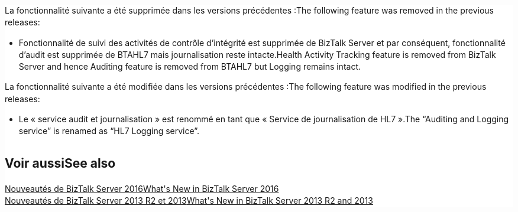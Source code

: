  <span data-ttu-id="f5a0e-175">La fonctionnalité suivante a été supprimée dans les versions précédentes :</span><span class="sxs-lookup"><span data-stu-id="f5a0e-175">The following feature was removed in the previous releases:</span></span>  
  
-   <span data-ttu-id="f5a0e-176">Fonctionnalité de suivi des activités de contrôle d’intégrité est supprimée de BizTalk Server et par conséquent, fonctionnalité d’audit est supprimée de BTAHL7 mais journalisation reste intacte.</span><span class="sxs-lookup"><span data-stu-id="f5a0e-176">Health Activity Tracking feature is removed from BizTalk Server and hence Auditing feature is removed from BTAHL7 but Logging remains intact.</span></span>  
  
 <span data-ttu-id="f5a0e-177">La fonctionnalité suivante a été modifiée dans les versions précédentes :</span><span class="sxs-lookup"><span data-stu-id="f5a0e-177">The following feature was modified in the previous releases:</span></span>  
  
-   <span data-ttu-id="f5a0e-178">Le « service audit et journalisation » est renommé en tant que « Service de journalisation de HL7 ».</span><span class="sxs-lookup"><span data-stu-id="f5a0e-178">The “Auditing and Logging service” is renamed as “HL7 Logging service”.</span></span>  

## <a name="see-also"></a><span data-ttu-id="f5a0e-179">Voir aussi</span><span class="sxs-lookup"><span data-stu-id="f5a0e-179">See also</span></span>

[<span data-ttu-id="f5a0e-180">Nouveautés de BizTalk Server 2016</span><span class="sxs-lookup"><span data-stu-id="f5a0e-180">What's New in BizTalk Server 2016</span></span>](../../install-and-config-guides/what-s-new-in-biztalk-server-2016.md)  
[<span data-ttu-id="f5a0e-181">Nouveautés de BizTalk Server 2013 R2 et 2013</span><span class="sxs-lookup"><span data-stu-id="f5a0e-181">What's New in BizTalk Server 2013 R2 and 2013</span></span>](../../install-and-config-guides/what-s-new-in-biztalk-server-2013-and-2013-r2.md)